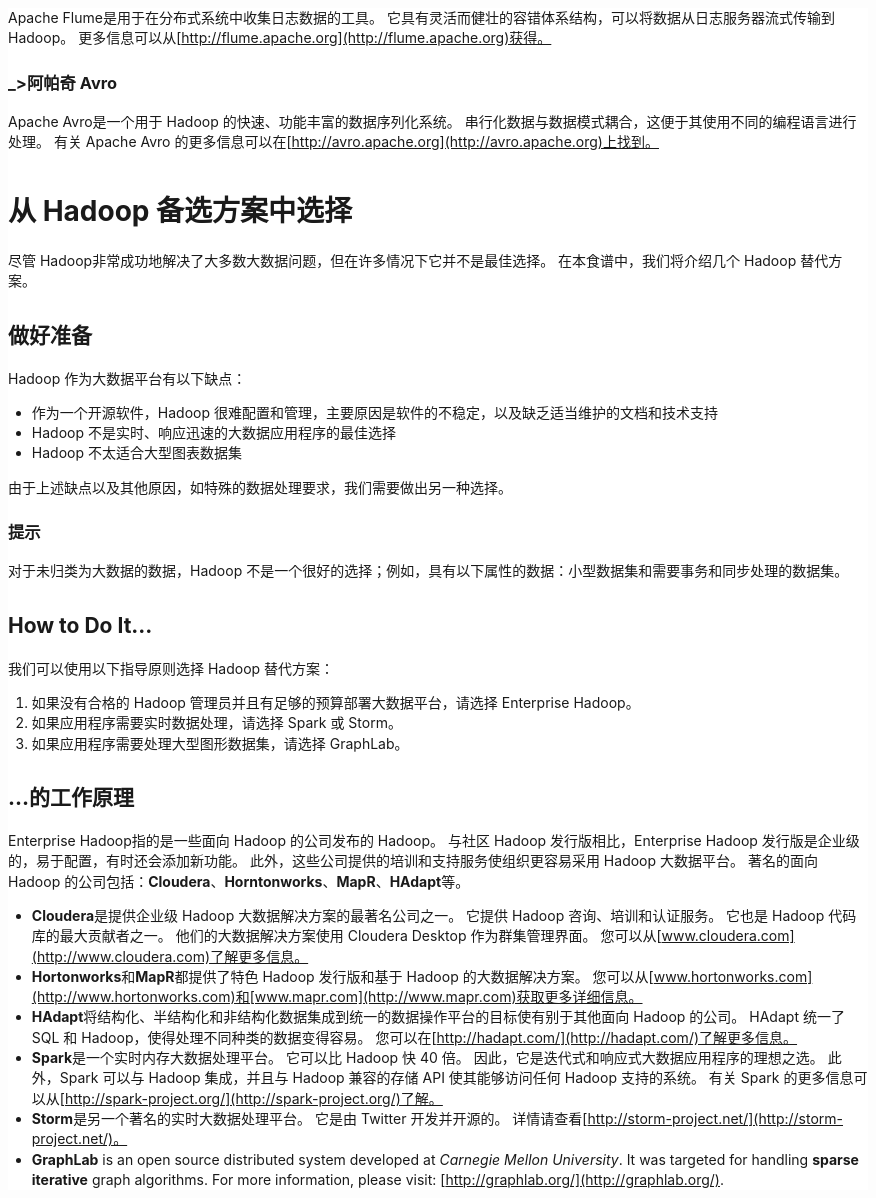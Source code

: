 Apache Flume是用于在分布式系统中收集日志数据的工具。 它具有灵活而健壮的容错体系结构，可以将数据从日志服务器流式传输到 Hadoop。 更多信息可以从[http://flume.apache.org](http://flume.apache.org)获得。

### _>阿帕奇 Avro

Apache Avro是一个用于 Hadoop 的快速、功能丰富的数据序列化系统。 串行化数据与数据模式耦合，这便于其使用不同的编程语言进行处理。 有关 Apache Avro 的更多信息可以在[http://avro.apache.org](http://avro.apache.org)上找到。

# 从 Hadoop 备选方案中选择

尽管 Hadoop非常成功地解决了大多数大数据问题，但在许多情况下它并不是最佳选择。 在本食谱中，我们将介绍几个 Hadoop 替代方案。

## 做好准备

Hadoop 作为大数据平台有以下缺点：

*   作为一个开源软件，Hadoop 很难配置和管理，主要原因是软件的不稳定，以及缺乏适当维护的文档和技术支持
*   Hadoop 不是实时、响应迅速的大数据应用程序的最佳选择
*   Hadoop 不太适合大型图表数据集

由于上述缺点以及其他原因，如特殊的数据处理要求，我们需要做出另一种选择。

### 提示

对于未归类为大数据的数据，Hadoop 不是一个很好的选择；例如，具有以下属性的数据：小型数据集和需要事务和同步处理的数据集。

## How to Do It…

我们可以使用以下指导原则选择 Hadoop 替代方案：

1.  如果没有合格的 Hadoop 管理员并且有足够的预算部署大数据平台，请选择 Enterprise Hadoop。
2.  如果应用程序需要实时数据处理，请选择 Spark 或 Storm。
3.  如果应用程序需要处理大型图形数据集，请选择 GraphLab。

## …的工作原理

Enterprise Hadoop指的是一些面向 Hadoop 的公司发布的 Hadoop。 与社区 Hadoop 发行版相比，Enterprise Hadoop 发行版是企业级的，易于配置，有时还会添加新功能。 此外，这些公司提供的培训和支持服务使组织更容易采用 Hadoop 大数据平台。 著名的面向 Hadoop 的公司包括：**Cloudera**、**Horntonworks**、**MapR**、**HAdapt**等。

*   **Cloudera**是提供企业级 Hadoop 大数据解决方案的最著名公司之一。 它提供 Hadoop 咨询、培训和认证服务。 它也是 Hadoop 代码库的最大贡献者之一。 他们的大数据解决方案使用 Cloudera Desktop 作为群集管理界面。 您可以从[www.cloudera.com](http://www.cloudera.com)了解更多信息。
*   **Hortonworks**和**MapR**都提供了特色 Hadoop 发行版和基于 Hadoop 的大数据解决方案。 您可以从[www.hortonworks.com](http://www.hortonworks.com)和[www.mapr.com](http://www.mapr.com)获取更多详细信息。
*   **HAdapt**将结构化、半结构化和非结构化数据集成到统一的数据操作平台的目标使有别于其他面向 Hadoop 的公司。 HAdapt 统一了 SQL 和 Hadoop，使得处理不同种类的数据变得容易。 您可以在[http://hadapt.com/](http://hadapt.com/)了解更多信息。
*   **Spark**是一个实时内存大数据处理平台。 它可以比 Hadoop 快 40 倍。 因此，它是迭代式和响应式大数据应用程序的理想之选。 此外，Spark 可以与 Hadoop 集成，并且与 Hadoop 兼容的存储 API 使其能够访问任何 Hadoop 支持的系统。 有关 Spark 的更多信息可以从[http://spark-project.org/](http://spark-project.org/)了解。
*   **Storm**是另一个著名的实时大数据处理平台。 它是由 Twitter 开发并开源的。 详情请查看[http://storm-project.net/](http://storm-project.net/)。
*   **GraphLab** is an open source distributed system developed at *Carnegie Mellon University*. It was targeted for handling **sparse** **iterative** graph algorithms. For more information, please visit: [http://graphlab.org/](http://graphlab.org/).
